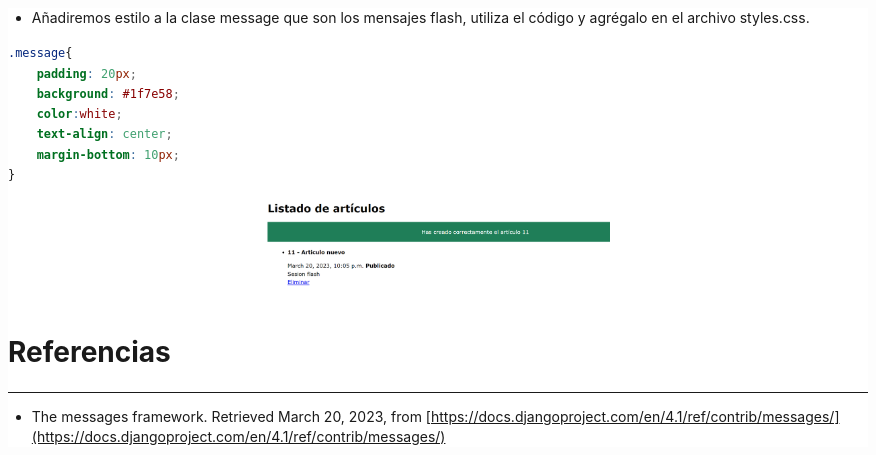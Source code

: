 </p>

* Añadiremos estilo a la clase message que son los mensajes flash, utiliza el código y agrégalo en el archivo styles.css.

```css
.message{
    padding: 20px;
    background: #1f7e58;
    color:white;
    text-align: center;
    margin-bottom: 10px;
}
```
<p align="center">
<img src="../imagenes/cssF.png" width="40%" alt="Banner"/>
</p>

Referencias
===========

* * *

* The messages framework. Retrieved March 20, 2023, from [https://docs.djangoproject.com/en/4.1/ref/contrib/messages/](https://docs.djangoproject.com/en/4.1/ref/contrib/messages/)